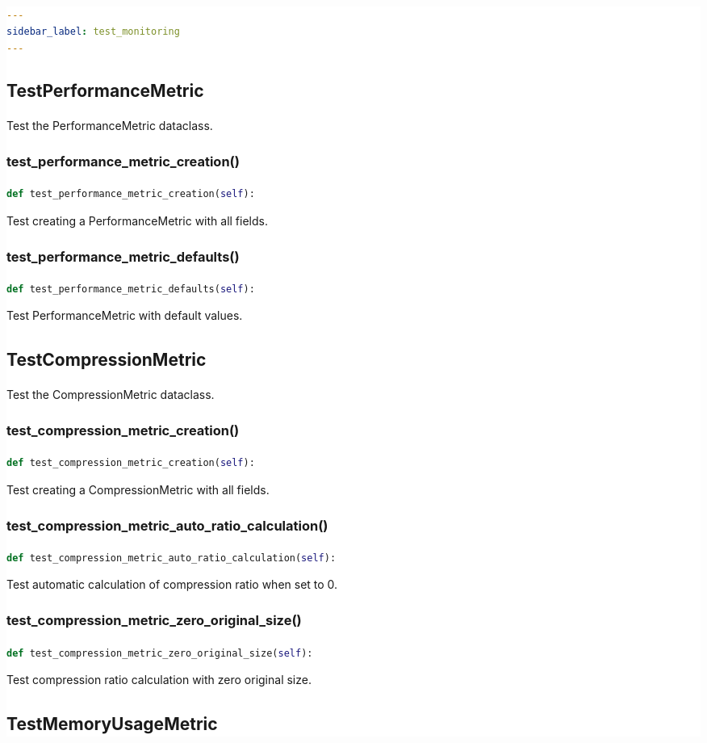 ```yaml
---
sidebar_label: test_monitoring
---
```


## TestPerformanceMetric

Test the PerformanceMetric dataclass.

### test_performance_metric_creation()

```python
def test_performance_metric_creation(self):
```

Test creating a PerformanceMetric with all fields.

### test_performance_metric_defaults()

```python
def test_performance_metric_defaults(self):
```

Test PerformanceMetric with default values.

## TestCompressionMetric

Test the CompressionMetric dataclass.

### test_compression_metric_creation()

```python
def test_compression_metric_creation(self):
```

Test creating a CompressionMetric with all fields.

### test_compression_metric_auto_ratio_calculation()

```python
def test_compression_metric_auto_ratio_calculation(self):
```

Test automatic calculation of compression ratio when set to 0.

### test_compression_metric_zero_original_size()

```python
def test_compression_metric_zero_original_size(self):
```

Test compression ratio calculation with zero original size.

## TestMemoryUsageMetric
